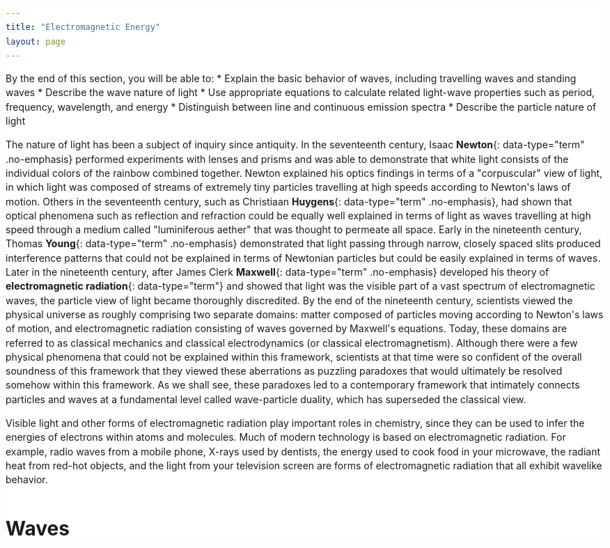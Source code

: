 ```yaml
---
title: "Electromagnetic Energy"
layout: page
---
```



<div data-type="abstract" markdown="1">
By the end of this section, you will be able to:
* Explain the basic behavior of waves, including travelling waves and standing waves
* Describe the wave nature of light
* Use appropriate equations to calculate related light-wave properties such as period, frequency, wavelength, and energy
* Distinguish between line and continuous emission spectra
* Describe the particle nature of light

</div>

The nature of light has been a subject of inquiry since antiquity. In the seventeenth century, Isaac **Newton**{: data-type="term" .no-emphasis} performed experiments with lenses and prisms and was able to demonstrate that white light consists of the individual colors of the rainbow combined together. Newton explained his optics findings in terms of a \"corpuscular\" view of light, in which light was composed of streams of extremely tiny particles travelling at high speeds according to Newton\'s laws of motion. Others in the seventeenth century, such as Christiaan **Huygens**{: data-type="term" .no-emphasis}, had shown that optical phenomena such as reflection and refraction could be equally well explained in terms of light as waves travelling at high speed through a medium called \"luminiferous aether\" that was thought to permeate all space. Early in the nineteenth century, Thomas **Young**{: data-type="term" .no-emphasis} demonstrated that light passing through narrow, closely spaced slits produced interference patterns that could not be explained in terms of Newtonian particles but could be easily explained in terms of waves. Later in the nineteenth century, after James Clerk **Maxwell**{: data-type="term" .no-emphasis} developed his theory of **electromagnetic radiation**{: data-type="term"} and showed that light was the visible part of a vast spectrum of electromagnetic waves, the particle view of light became thoroughly discredited. By the end of the nineteenth century, scientists viewed the physical universe as roughly comprising two separate domains: matter composed of particles moving according to Newton\'s laws of motion, and electromagnetic radiation consisting of waves governed by Maxwell\'s equations. Today, these domains are referred to as classical mechanics and classical electrodynamics (or classical electromagnetism). Although there were a few physical phenomena that could not be explained within this framework, scientists at that time were so confident of the overall soundness of this framework that they viewed these aberrations as puzzling paradoxes that would ultimately be resolved somehow within this framework. As we shall see, these paradoxes led to a contemporary framework that intimately connects particles and waves at a fundamental level called wave-particle duality, which has superseded the classical view.

Visible light and other forms of electromagnetic radiation play important roles in chemistry, since they can be used to infer the energies of electrons within atoms and molecules. Much of modern technology is based on electromagnetic radiation. For example, radio waves from a mobile phone, X-rays used by dentists, the energy used to cook food in your microwave, the radiant heat from red-hot objects, and the light from your television screen are forms of electromagnetic radiation that all exhibit wavelike behavior.

# Waves
